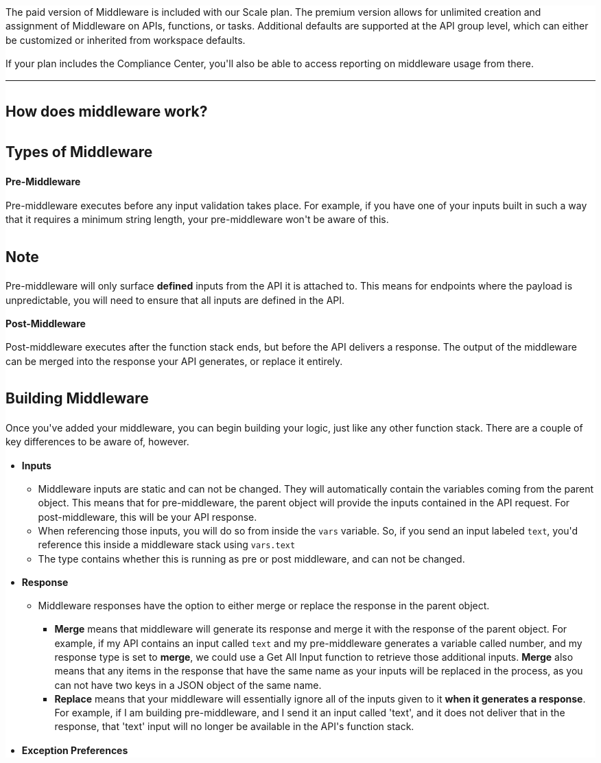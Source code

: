 The paid version of Middleware is included with our Scale plan. The premium version allows for unlimited creation and assignment of Middleware on APIs, functions, or tasks. Additional defaults are supported at the API group level, which can either be customized or inherited from workspace defaults.

If your plan includes the Compliance Center, you'll also be able to access reporting on middleware usage from there.

---

## How does middleware work?

## Types of Middleware

**Pre-Middleware**

Pre-middleware executes before any input validation takes place. For example, if you have one of your inputs built in such a way that it requires a minimum string length, your pre-middleware won't be aware of this.

## Note

Pre-middleware will only surface **defined** inputs from the API it is attached to. This means for endpoints where the payload is unpredictable, you will need to ensure that all inputs are defined in the API.

**Post-Middleware**

Post-middleware executes after the function stack ends, but before the API delivers a response. The output of the middleware can be merged into the response your API generates, or replace it entirely.

## Building Middleware

Once you've added your middleware, you can begin building your logic, just like any other function stack. There are a couple of key differences to be aware of, however.

* **Inputs**

  + Middleware inputs are static and can not be changed. They will automatically contain the variables coming from the parent object. This means that for pre-middleware, the parent object will provide the inputs contained in the API request. For post-middleware, this will be your API response.
  + When referencing those inputs, you will do so from inside the `vars` variable. So, if you send an input labeled `text`, you'd reference this inside a middleware stack using `vars.text`
  + The type contains whether this is running as pre or post middleware, and can not be changed.
* **Response**

  + Middleware responses have the option to either merge or replace the response in the parent object.

    - **Merge** means that middleware will generate its response and merge it with the response of the parent object. For example, if my API contains an input called `text` and my pre-middleware generates a variable called number, and my response type is set to **merge**, we could use a Get All Input function to retrieve those additional inputs. **Merge** also means that any items in the response that have the same name as your inputs will be replaced in the process, as you can not have two keys in a JSON object of the same name.
    - **Replace** means that your middleware will essentially ignore all of the inputs given to it **when it generates a response**. For example, if I am building pre-middleware, and I send it an input called 'text', and it does not deliver that in the response, that 'text' input will no longer be available in the API's function stack.
* **Exception Preferences**
